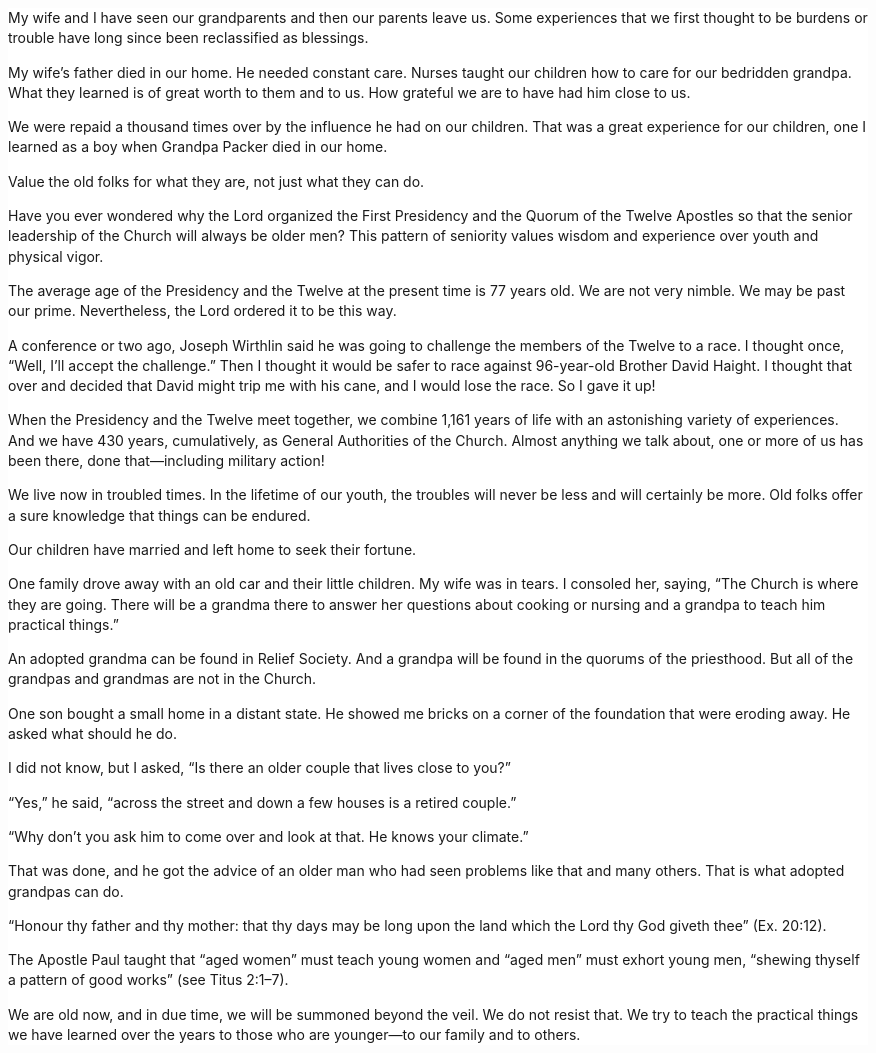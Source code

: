 My wife and I have seen our grandparents and then our parents leave us. Some experiences that we first thought to be burdens or trouble have long since been reclassified as blessings.

My wife’s father died in our home. He needed constant care. Nurses taught our children how to care for our bedridden grandpa. What they learned is of great worth to them and to us. How grateful we are to have had him close to us.

We were repaid a thousand times over by the influence he had on our children. That was a great experience for our children, one I learned as a boy when Grandpa Packer died in our home.

Value the old folks for what they are, not just what they can do.

Have you ever wondered why the Lord organized the First Presidency and the Quorum of the Twelve Apostles so that the senior leadership of the Church will always be older men? This pattern of seniority values wisdom and experience over youth and physical vigor.

The average age of the Presidency and the Twelve at the present time is 77 years old. We are not very nimble. We may be past our prime. Nevertheless, the Lord ordered it to be this way.

A conference or two ago, Joseph Wirthlin said he was going to challenge the members of the Twelve to a race. I thought once, “Well, I’ll accept the challenge.” Then I thought it would be safer to race against 96-year-old Brother David Haight. I thought that over and decided that David might trip me with his cane, and I would lose the race. So I gave it up!

When the Presidency and the Twelve meet together, we combine 1,161 years of life with an astonishing variety of experiences. And we have 430 years, cumulatively, as General Authorities of the Church. Almost anything we talk about, one or more of us has been there, done that—including military action!

We live now in troubled times. In the lifetime of our youth, the troubles will never be less and will certainly be more. Old folks offer a sure knowledge that things can be endured.

Our children have married and left home to seek their fortune.

One family drove away with an old car and their little children. My wife was in tears. I consoled her, saying, “The Church is where they are going. There will be a grandma there to answer her questions about cooking or nursing and a grandpa to teach him practical things.”

An adopted grandma can be found in Relief Society. And a grandpa will be found in the quorums of the priesthood. But all of the grandpas and grandmas are not in the Church.

One son bought a small home in a distant state. He showed me bricks on a corner of the foundation that were eroding away. He asked what should he do.

I did not know, but I asked, “Is there an older couple that lives close to you?”

“Yes,” he said, “across the street and down a few houses is a retired couple.”

“Why don’t you ask him to come over and look at that. He knows your climate.”

That was done, and he got the advice of an older man who had seen problems like that and many others. That is what adopted grandpas can do.

“Honour thy father and thy mother: that thy days may be long upon the land which the Lord thy God giveth thee” (Ex. 20:12).

The Apostle Paul taught that “aged women” must teach young women and “aged men” must exhort young men, “shewing thyself a pattern of good works” (see Titus 2:1–7).

We are old now, and in due time, we will be summoned beyond the veil. We do not resist that. We try to teach the practical things we have learned over the years to those who are younger—to our family and to others.
